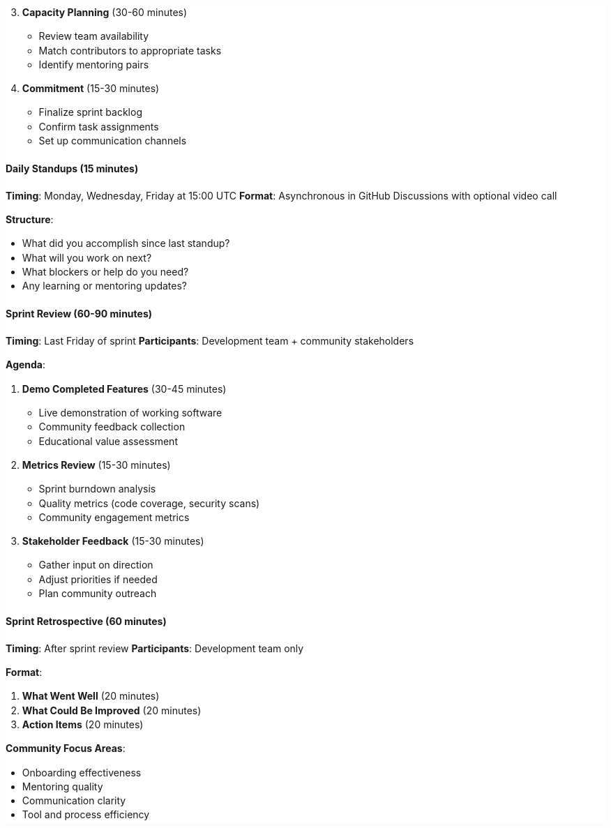 3. **Capacity Planning** (30-60 minutes)
   - Review team availability
   - Match contributors to appropriate tasks
   - Identify mentoring pairs

4. **Commitment** (15-30 minutes)
   - Finalize sprint backlog
   - Confirm task assignments
   - Set up communication channels

#### Daily Standups (15 minutes)
**Timing**: Monday, Wednesday, Friday at 15:00 UTC
**Format**: Asynchronous in GitHub Discussions with optional video call

**Structure**:
- What did you accomplish since last standup?
- What will you work on next?
- What blockers or help do you need?
- Any learning or mentoring updates?

#### Sprint Review (60-90 minutes)
**Timing**: Last Friday of sprint
**Participants**: Development team + community stakeholders

**Agenda**:
1. **Demo Completed Features** (30-45 minutes)
   - Live demonstration of working software
   - Community feedback collection
   - Educational value assessment

2. **Metrics Review** (15-30 minutes)
   - Sprint burndown analysis
   - Quality metrics (code coverage, security scans)
   - Community engagement metrics

3. **Stakeholder Feedback** (15-30 minutes)
   - Gather input on direction
   - Adjust priorities if needed
   - Plan community outreach

#### Sprint Retrospective (60 minutes)
**Timing**: After sprint review
**Participants**: Development team only

**Format**: 
1. **What Went Well** (20 minutes)
2. **What Could Be Improved** (20 minutes)
3. **Action Items** (20 minutes)

**Community Focus Areas**:
- Onboarding effectiveness
- Mentoring quality
- Communication clarity
- Tool and process efficiency
